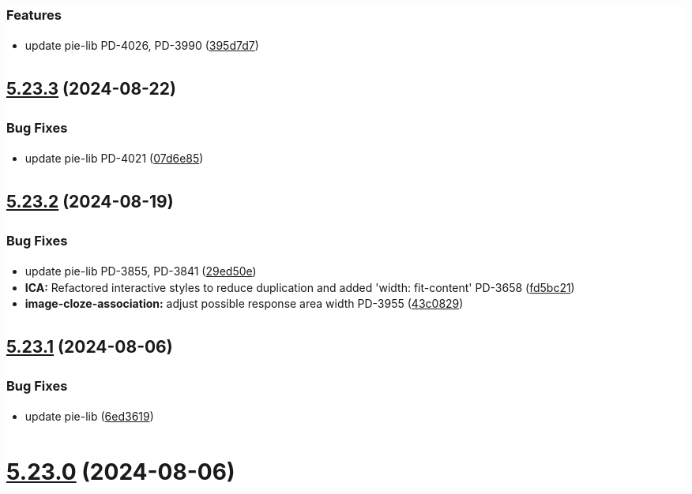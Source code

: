 
### Features

* update pie-lib PD-4026, PD-3990 ([395d7d7](https://github.com/pie-framework/pie-elements/commit/395d7d779caae57a810cc19c1d676319d1c19ded))





## [5.23.3](https://github.com/pie-framework/pie-elements/compare/@pie-element/image-cloze-association@5.23.2...@pie-element/image-cloze-association@5.23.3) (2024-08-22)


### Bug Fixes

* update pie-lib PD-4021 ([07d6e85](https://github.com/pie-framework/pie-elements/commit/07d6e8560ddfe25f95dfbafc2d3155b93eb85404))





## [5.23.2](https://github.com/pie-framework/pie-elements/compare/@pie-element/image-cloze-association@5.23.1...@pie-element/image-cloze-association@5.23.2) (2024-08-19)


### Bug Fixes

* update pie-lib PD-3855, PD-3841 ([29ed50e](https://github.com/pie-framework/pie-elements/commit/29ed50ec75c3deedfe765f776dc24a6ecd6af284))
* **ICA:** Refactored interactive styles to reduce duplication and added 'width: fit-content' PD-3658 ([fd5bc21](https://github.com/pie-framework/pie-elements/commit/fd5bc21d898eebe5a9fe96d8214a693066cb0c48))
* **image-cloze-association:** adjust possible response area width PD-3955 ([43c0829](https://github.com/pie-framework/pie-elements/commit/43c0829d58b4698cfc2fc587699cd28972df8265))





## [5.23.1](https://github.com/pie-framework/pie-elements/compare/@pie-element/image-cloze-association@5.23.0...@pie-element/image-cloze-association@5.23.1) (2024-08-06)


### Bug Fixes

* update pie-lib ([6ed3619](https://github.com/pie-framework/pie-elements/commit/6ed3619e0c670165ab45518e5bdbb40586c5adf8))





# [5.23.0](https://github.com/pie-framework/pie-elements/compare/@pie-element/image-cloze-association@5.22.1...@pie-element/image-cloze-association@5.23.0) (2024-08-06)
